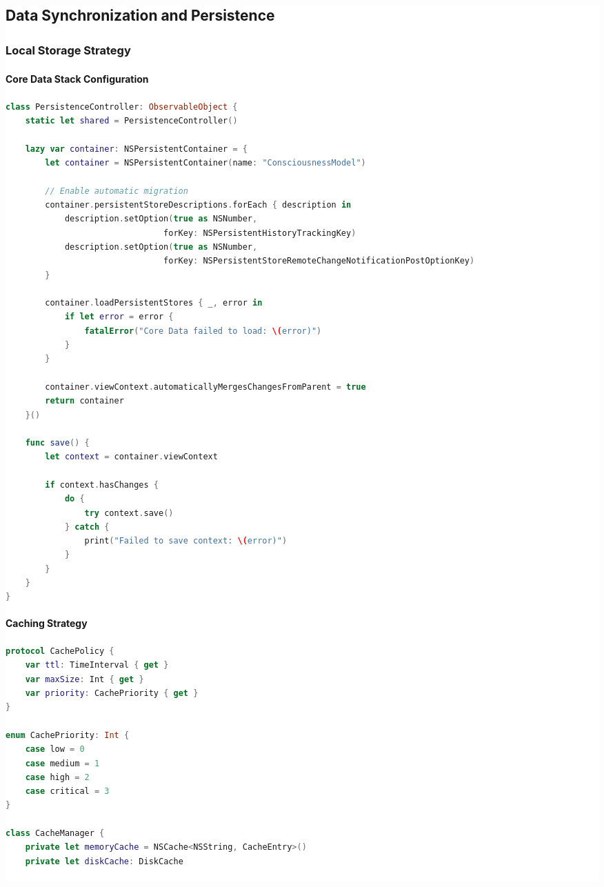 ## Data Synchronization and Persistence

### Local Storage Strategy

#### Core Data Stack Configuration
```swift
class PersistenceController: ObservableObject {
    static let shared = PersistenceController()
    
    lazy var container: NSPersistentContainer = {
        let container = NSPersistentContainer(name: "ConsciousnessModel")
        
        // Enable automatic migration
        container.persistentStoreDescriptions.forEach { description in
            description.setOption(true as NSNumber, 
                                forKey: NSPersistentHistoryTrackingKey)
            description.setOption(true as NSNumber, 
                                forKey: NSPersistentStoreRemoteChangeNotificationPostOptionKey)
        }
        
        container.loadPersistentStores { _, error in
            if let error = error {
                fatalError("Core Data failed to load: \(error)")
            }
        }
        
        container.viewContext.automaticallyMergesChangesFromParent = true
        return container
    }()
    
    func save() {
        let context = container.viewContext
        
        if context.hasChanges {
            do {
                try context.save()
            } catch {
                print("Failed to save context: \(error)")
            }
        }
    }
}
```

#### Caching Strategy
```swift
protocol CachePolicy {
    var ttl: TimeInterval { get }
    var maxSize: Int { get }
    var priority: CachePriority { get }
}

enum CachePriority: Int {
    case low = 0
    case medium = 1
    case high = 2
    case critical = 3
}

class CacheManager {
    private let memoryCache = NSCache<NSString, CacheEntry>()
    private let diskCache: DiskCache
    
```